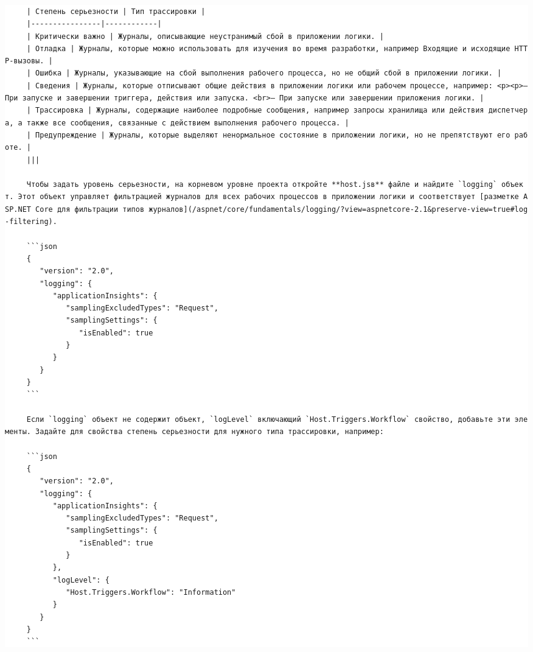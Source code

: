          | Степень серьезности | Тип трассировки |
         |----------------|------------|
         | Критически важно | Журналы, описывающие неустранимый сбой в приложении логики. |
         | Отладка | Журналы, которые можно использовать для изучения во время разработки, например Входящие и исходящие HTTP-вызовы. |
         | Ошибка | Журналы, указывающие на сбой выполнения рабочего процесса, но не общий сбой в приложении логики. |
         | Сведения | Журналы, которые отписывают общие действия в приложении логики или рабочем процессе, например: <p><p>— При запуске и завершении триггера, действия или запуска. <br>— При запуске или завершении приложения логики. |
         | Трассировка | Журналы, содержащие наиболее подробные сообщения, например запросы хранилища или действия диспетчера, а также все сообщения, связанные с действием выполнения рабочего процесса. |
         | Предупреждение | Журналы, которые выделяют ненормальное состояние в приложении логики, но не препятствуют его работе. |
         |||

         Чтобы задать уровень серьезности, на корневом уровне проекта откройте **host.jsв** файле и найдите `logging` объект. Этот объект управляет фильтрацией журналов для всех рабочих процессов в приложении логики и соответствует [разметке ASP.NET Core для фильтрации типов журналов](/aspnet/core/fundamentals/logging/?view=aspnetcore-2.1&preserve-view=true#log-filtering).

         ```json
         {
            "version": "2.0",
            "logging": {
               "applicationInsights": {
                  "samplingExcludedTypes": "Request",
                  "samplingSettings": {
                     "isEnabled": true
                  }
               }
            }
         }
         ```

         Если `logging` объект не содержит объект, `logLevel` включающий `Host.Triggers.Workflow` свойство, добавьте эти элементы. Задайте для свойства степень серьезности для нужного типа трассировки, например:

         ```json
         {
            "version": "2.0",
            "logging": {
               "applicationInsights": {
                  "samplingExcludedTypes": "Request",
                  "samplingSettings": {
                     "isEnabled": true
                  }
               },
               "logLevel": {
                  "Host.Triggers.Workflow": "Information"
               }
            }
         }
         ```

